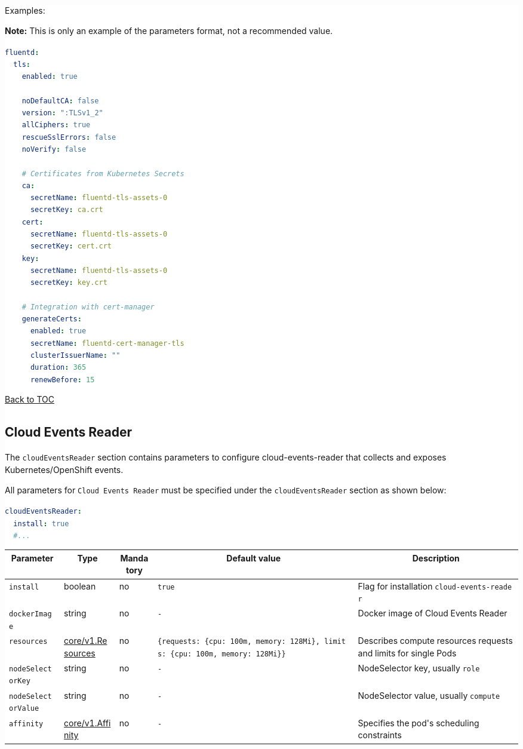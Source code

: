 

Examples:

**Note:** This is only an example of the parameters format, not a recommended value.

```yaml
fluentd:
  tls:
    enabled: true

    noDefaultCA: false
    version: ":TLSv1_2"
    allCiphers: true
    rescueSslErrors: false
    noVerify: false

    # Certificates from Kubernetes Secrets
    ca:
      secretName: fluentd-tls-assets-0
      secretKey: ca.crt
    cert:
      secretName: fluentd-tls-assets-0
      secretKey: cert.crt
    key:
      secretName: fluentd-tls-assets-0
      secretKey: key.crt

    # Integration with cert-manager
    generateCerts:
      enabled: true
      secretName: fluentd-cert-manager-tls
      clusterIssuerName: ""
      duration: 365
      renewBefore: 15
```

[Back to TOC](#table-of-contents)

## Cloud Events Reader

The `cloudEventsReader` section contains parameters to configure cloud-events-reader that collects and exposes
Kubernetes/OpenShift events.

All parameters for `Cloud Events Reader` must be specified under the `cloudEventsReader` section as shown below:

```yaml
cloudEventsReader:
  install: true
  #...
```


| Parameter           | Type                 | Mandatory | Default value                                                                | Description                                                                                                      |
|---------------------|----------------------|-----------|------------------------------------------------------------------------------|------------------------------------------------------------------------------------------------------------|
| `install`           | boolean              | no        | `true`                                                                       | Flag for installation `cloud-events-reader`                                                                |
| `dockerImage`       | string               | no        | `-`                                                                          | Docker image of Cloud Events Reader                                                                        |
| `resources`         | [core/v1.Resources](https://kubernetes.io/docs/reference/generated/kubernetes-api/v1.28/#resourcerequirements-v1-core)    | no        | `{requests: {cpu: 100m, memory: 128Mi}, limits: {cpu: 100m, memory: 128Mi}}` | Describes compute resources requests and limits for single Pods                                            |
| `nodeSelectorKey`   | string               | no        | `-`                                                                          | NodeSelector key, usually `role`                                                                           |
| `nodeSelectorValue` | string               | no        | `-`                                                                          | NodeSelector value, usually `compute`                                                                      |
| `affinity`          | [core/v1.Affinity](https://kubernetes.io/docs/reference/generated/kubernetes-api/v1.28/#podaffinityterm-v1-core)     | no        | `-`                                                                          | Specifies the pod\'s scheduling constraints                                                                |